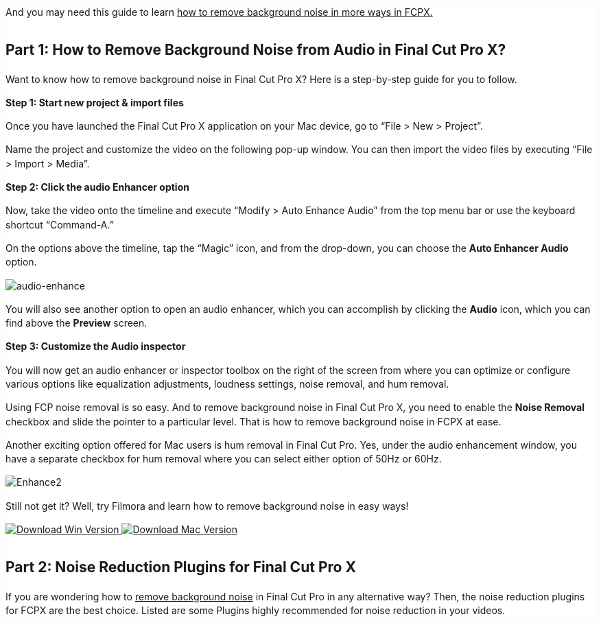 And you may need this guide to learn [how to remove background noise in more ways in FCPX.](https://tools.techidaily.com/wondershare/filmora/download/)

## Part 1: How to Remove Background Noise from Audio in Final Cut Pro X?

Want to know how to remove background noise in Final Cut Pro X? Here is a step-by-step guide for you to follow.

**Step 1: Start new project & import files**

Once you have launched the Final Cut Pro X application on your Mac device, go to “File > New > Project”.

Name the project and customize the video on the following pop-up window. You can then import the video files by executing “File > Import > Media”.

**Step 2: Click the audio Enhancer option**

Now, take the video onto the timeline and execute “Modify > Auto Enhance Audio” from the top menu bar or use the keyboard shortcut “Command-A.”

On the options above the timeline, tap the “Magic” icon, and from the drop-down, you can choose the **Auto Enhancer Audio** option.

![audio-enhance](https://images.wondershare.com/filmora/images/final-cut-pro/audio-enhance.jpg)

You will also see another option to open an audio enhancer, which you can accomplish by clicking the **Audio** icon, which you can find above the **Preview** screen.

**Step 3: Customize the Audio inspector**

You will now get an audio enhancer or inspector toolbox on the right of the screen from where you can optimize or configure various options like equalization adjustments, loudness settings, noise removal, and hum removal.

Using FCP noise removal is so easy. And to remove background noise in Final Cut Pro X, you need to enable the **Noise Removal** checkbox and slide the pointer to a particular level. That is how to remove background noise in FCPX at ease.

Another exciting option offered for Mac users is hum removal in Final Cut Pro. Yes, under the audio enhancement window, you have a separate checkbox for hum removal where you can select either option of 50Hz or 60Hz.

![Enhance2](https://images.wondershare.com/filmora/images/final-cut-pro/Enhance2.jpg)

Still not get it? Well, try Filmora and learn how to remove background noise in easy ways!

[![Download Win Version](https://images.wondershare.com/filmora/guide/download-btn-win.jpg) ](https://tools.techidaily.com/wondershare/filmora/download/) [![Download Mac Version](https://images.wondershare.com/filmora/guide/download-btn-mac.jpg) ](https://tools.techidaily.com/wondershare/filmora/download/)

## Part 2: Noise Reduction Plugins for Final Cut Pro X

If you are wondering how to [remove background noise](https://tools.techidaily.com/wondershare/filmora/download/) in Final Cut Pro in any alternative way? Then, the noise reduction plugins for FCPX are the best choice. Listed are some Plugins highly recommended for noise reduction in your videos.
